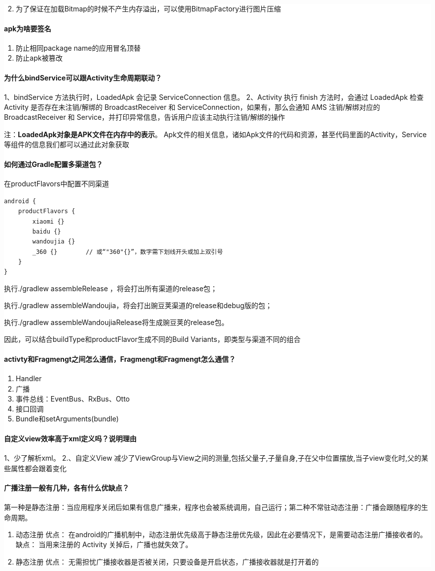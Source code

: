 2. 为了保证在加载Bitmap的时候不产生内存溢出，可以使用BitmapFactory进行图片压缩

#### apk为啥要签名
1. 防止相同package name的应用冒名顶替
2. 防止apk被篡改

#### 为什么bindService可以跟Activity生命周期联动？
1、bindService 方法执行时，LoadedApk 会记录 ServiceConnection 信息。
2、Activity 执行 finish 方法时，会通过 LoadedApk 检查 Activity 是否存在未注销/解绑的 BroadcastReceiver 和 ServiceConnection，如果有，那么会通知 AMS 注销/解绑对应的 BroadcastReceiver 和 Service，并打印异常信息，告诉用户应该主动执行注销/解绑的操作

注：**LoadedApk对象是APK文件在内存中的表示**。 Apk文件的相关信息，诸如Apk文件的代码和资源，甚至代码里面的Activity，Service等组件的信息我们都可以通过此对象获取

#### 如何通过Gradle配置多渠道包？
在productFlavors中配置不同渠道

```
android {  
    productFlavors {
        xiaomi {}
        baidu {}
        wandoujia {}
        _360 {}        // 或“"360"{}”，数字需下划线开头或加上双引号
    }
}
```

执行./gradlew assembleRelease ，将会打出所有渠道的release包；

执行./gradlew assembleWandoujia，将会打出豌豆荚渠道的release和debug版的包；

执行./gradlew assembleWandoujiaRelease将生成豌豆荚的release包。

因此，可以结合buildType和productFlavor生成不同的Build Variants，即类型与渠道不同的组合

#### activty和Fragmengt之间怎么通信，Fragmengt和Fragmengt怎么通信？
1. Handler
2. 广播
3. 事件总线：EventBus、RxBus、Otto
4. 接口回调
5. Bundle和setArguments(bundle)

#### 自定义view效率高于xml定义吗？说明理由
1、少了解析xml。
2.、自定义View 减少了ViewGroup与View之间的测量,包括父量子,子量自身,子在父中位置摆放,当子view变化时,父的某些属性都会跟着变化


#### 广播注册一般有几种，各有什么优缺点？
第一种是静态注册：当应用程序关闭后如果有信息广播来，程序也会被系统调用，自己运行；第二种不常驻动态注册：广播会跟随程序的生命周期。

1. 动态注册
优点： 在android的广播机制中，动态注册优先级高于静态注册优先级，因此在必要情况下，是需要动态注册广播接收者的。
缺点： 当用来注册的 Activity 关掉后，广播也就失效了。

2. 静态注册
优点： 无需担忧广播接收器是否被关闭，只要设备是开启状态，广播接收器就是打开着的
